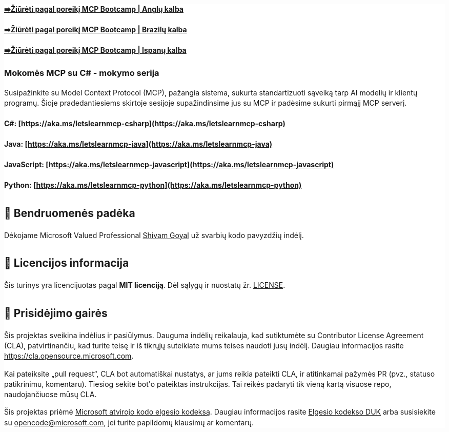 #### [➡️Žiūrėti pagal poreikį MCP Bootcamp | Anglų kalba](https://developer.microsoft.com/en-us/reactor/series/s-1568/)
#### [➡️Žiūrėti pagal poreikį MCP Bootcamp | Brazilų kalba](https://developer.microsoft.com/en-us/reactor/series/S-1566/)
#### [➡️Žiūrėti pagal poreikį MCP Bootcamp | Ispanų kalba](https://developer.microsoft.com/en-us/reactor/series/S-1567/)

### Mokomės MCP su C# - mokymo serija
Susipažinkite su Model Context Protocol (MCP), pažangia sistema, sukurta standartizuoti sąveiką tarp AI modelių ir klientų programų. Šioje pradedantiesiems skirtoje sesijoje supažindinsime jus su MCP ir padėsime sukurti pirmąjį MCP serverį.
#### C#: [https://aka.ms/letslearnmcp-csharp](https://aka.ms/letslearnmcp-csharp)
#### Java: [https://aka.ms/letslearnmcp-java](https://aka.ms/letslearnmcp-java)
#### JavaScript: [https://aka.ms/letslearnmcp-javascript](https://aka.ms/letslearnmcp-javascript)
#### Python: [https://aka.ms/letslearnmcp-python](https://aka.ms/letslearnmcp-python)

## 🌟 Bendruomenės padėka

Dėkojame Microsoft Valued Professional [Shivam Goyal](https://www.linkedin.com/in/shivam2003/) už svarbių kodo pavyzdžių indėlį. 

## 📜 Licencijos informacija

Šis turinys yra licencijuotas pagal **MIT licenciją**. Dėl sąlygų ir nuostatų žr. [LICENSE](../../LICENSE).

## 🤝 Prisidėjimo gairės

Šis projektas sveikina indėlius ir pasiūlymus. Dauguma indėlių reikalauja, kad sutiktumėte su 
Contributor License Agreement (CLA), patvirtinančiu, kad turite teisę ir iš tikrųjų suteikiate mums 
teises naudoti jūsų indėlį. Daugiau informacijos rasite <https://cla.opensource.microsoft.com>.

Kai pateiksite „pull request“, CLA bot automatiškai nustatys, ar jums reikia pateikti 
CLA, ir atitinkamai pažymės PR (pvz., statuso patikrinimu, komentaru). Tiesiog sekite bot'o pateiktas instrukcijas. Tai reikės padaryti tik vieną kartą visuose repo, naudojančiuose mūsų CLA.

Šis projektas priėmė [Microsoft atvirojo kodo elgesio kodeksą](https://opensource.microsoft.com/codeofconduct/).
Daugiau informacijos rasite [Elgesio kodekso DUK](https://opensource.microsoft.com/codeofconduct/faq/) arba 
susisiekite su [opencode@microsoft.com](mailto:opencode@microsoft.com), jei turite papildomų klausimų ar komentarų.
